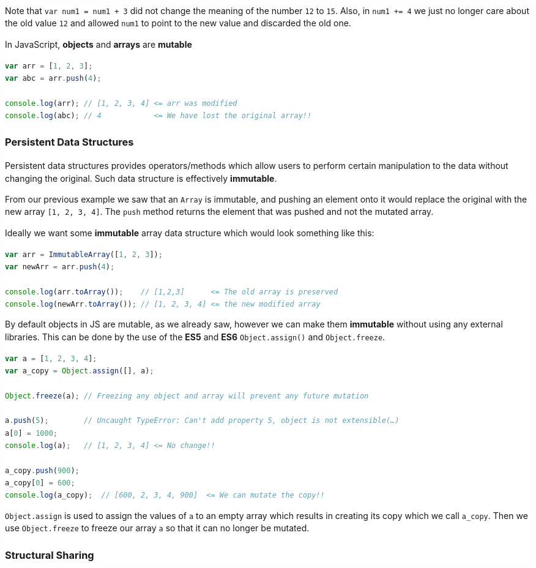 Note that `var num1 = num1 + 3` did not change the meaning of the number `12` to `15`.
Also, in `num1 += 4` we just no longer care about the old value `12` and allowed `num1` to point to the new value and discarded the old one.

In JavaScript, **objects** and **arrays** are **mutable**

```javascript
var arr = [1, 2, 3];
var abc = arr.push(4);

console.log(arr); // [1, 2, 3, 4] <= arr was modified
console.log(abc); // 4            <= We have lost the original array!!
```

### Persistent Data Structures

Persistent data structures provides operators/methods which allow users to perform certain manipulation to the data without changing the original. Such data structure is effectively **immutable**.

From our previous example we saw that an `Array` is immutable, and pushing an element onto it would replace the original with the new array `[1, 2, 3, 4]`. The `push` method returns the element that was pushed and not the mutated array.

Ideally we want some **immutable** array data structure which would look something like this:
```javascript
var arr = ImmutableArray([1, 2, 3]);
var newArr = arr.push(4);

console.log(arr.toArray());    // [1,2,3]      <= The old array is preserved
console.log(newArr.toArray()); // [1, 2, 3, 4] <= the new modified array
```

By default objects in JS are mutable, as we already saw, however we can make them **immutable** without using any external libraries. This can be done by the use of the **ES5** and **ES6** `Object.assign()` and `Object.freeze`.
```js
var a = [1, 2, 3, 4];
var a_copy = Object.assign([], a);

Object.freeze(a); // Freezing any object and array will prevent any future mutation

a.push(5);        // Uncaught TypeError: Can't add property 5, object is not extensible(…)
a[0] = 1000;
console.log(a);   // [1, 2, 3, 4] <= No change!!

a_copy.push(900);
a_copy[0] = 600;
console.log(a_copy);  // [600, 2, 3, 4, 900]  <= We can mutate the copy!!
```

`Object.assign` is used to assign the values of `a` to an empty array which results in creating its copy which we call `a_copy`. Then we use `Object.freeze` to freeze our array `a` so that it can no longer be mutated.

### Structural Sharing
